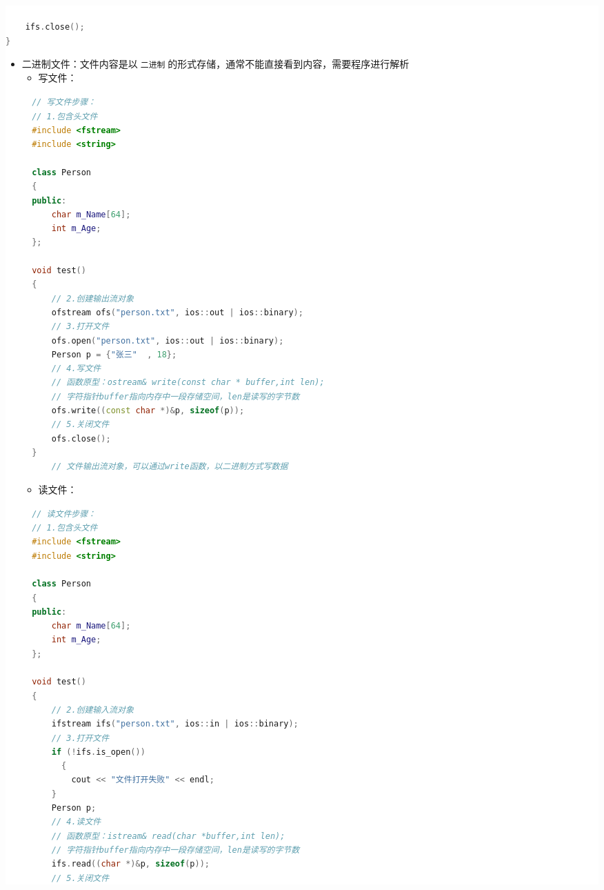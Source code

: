   ```cpp

      ifs.close();
  }
  ```
- 二进制文件：文件内容是以 `二进制` 的形式存储，通常不能直接看到内容，需要程序进行解析
  - 写文件：
  ```cpp
    // 写文件步骤：
    // 1.包含头文件
    #include <fstream>
    #include <string>

    class Person
    {
    public:
        char m_Name[64];
        int m_Age;
    };

    void test()
    {
        // 2.创建输出流对象
        ofstream ofs("person.txt", ios::out | ios::binary);
        // 3.打开文件
        ofs.open("person.txt", ios::out | ios::binary);
        Person p = {"张三"  , 18};
        // 4.写文件
        // 函数原型：ostream& write(const char * buffer,int len);
        // 字符指针buffer指向内存中一段存储空间，len是读写的字节数
        ofs.write((const char *)&p, sizeof(p));
        // 5.关闭文件
        ofs.close();
    }
        // 文件输出流对象，可以通过write函数，以二进制方式写数据
  ```
  - 读文件：
  ```cpp
    // 读文件步骤：
    // 1.包含头文件
    #include <fstream>
    #include <string>

    class Person
    {
    public:
        char m_Name[64];
        int m_Age;
    };

    void test()
    {
        // 2.创建输入流对象
        ifstream ifs("person.txt", ios::in | ios::binary);
        // 3.打开文件
        if (!ifs.is_open())
	      {
            cout << "文件打开失败" << endl;
        }
        Person p;
        // 4.读文件
        // 函数原型：istream& read(char *buffer,int len);
        // 字符指针buffer指向内存中一段存储空间，len是读写的字节数
        ifs.read((char *)&p, sizeof(p));
        // 5.关闭文件
  ```